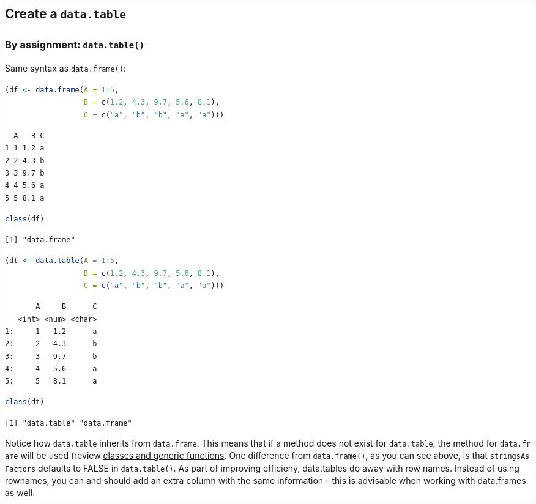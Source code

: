 ## Create a `data.table`

### By assignment: `data.table()`

Same syntax as `data.frame()`:


```r
(df <- data.frame(A = 1:5,
                  B = c(1.2, 4.3, 9.7, 5.6, 8.1),
                  C = c("a", "b", "b", "a", "a")))
```

```
  A   B C
1 1 1.2 a
2 2 4.3 b
3 3 9.7 b
4 4 5.6 a
5 5 8.1 a
```

```r
class(df)
```

```
[1] "data.frame"
```

```r
(dt <- data.table(A = 1:5,
                  B = c(1.2, 4.3, 9.7, 5.6, 8.1),
                  C = c("a", "b", "b", "a", "a")))
```

```
       A     B      C
   <int> <num> <char>
1:     1   1.2      a
2:     2   4.3      b
3:     3   9.7      b
4:     4   5.6      a
5:     5   8.1      a
```

```r
class(dt)
```

```
[1] "data.table" "data.frame"
```

Notice how `data.table` inherits from `data.frame`. This means that if a method does not exist for `data.table`, the method for `data.frame` will be used (review [classes and generic functions](#classes).
One difference from `data.frame()`, as you can see above, is that `stringsAsFactors` defaults to FALSE in `data.table()`. As part of improving efficieny, data.tables do away with row names. Instead of using rownames, you can and should add an extra column with the same information - this is advisable when working with data.frames as well.
